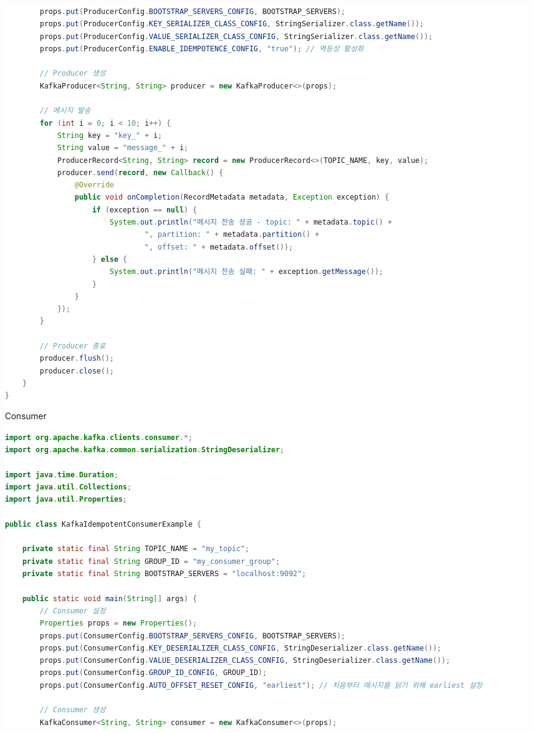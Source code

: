 ```java
        props.put(ProducerConfig.BOOTSTRAP_SERVERS_CONFIG, BOOTSTRAP_SERVERS);
        props.put(ProducerConfig.KEY_SERIALIZER_CLASS_CONFIG, StringSerializer.class.getName());
        props.put(ProducerConfig.VALUE_SERIALIZER_CLASS_CONFIG, StringSerializer.class.getName());
        props.put(ProducerConfig.ENABLE_IDEMPOTENCE_CONFIG, "true"); // 멱등성 활성화

        // Producer 생성
        KafkaProducer<String, String> producer = new KafkaProducer<>(props);

        // 메시지 발송
        for (int i = 0; i < 10; i++) {
            String key = "key_" + i;
            String value = "message_" + i;
            ProducerRecord<String, String> record = new ProducerRecord<>(TOPIC_NAME, key, value);
            producer.send(record, new Callback() {
                @Override
                public void onCompletion(RecordMetadata metadata, Exception exception) {
                    if (exception == null) {
                        System.out.println("메시지 전송 성공 - topic: " + metadata.topic() +
                                ", partition: " + metadata.partition() +
                                ", offset: " + metadata.offset());
                    } else {
                        System.out.println("메시지 전송 실패: " + exception.getMessage());
                    }
                }
            });
        }

        // Producer 종료
        producer.flush();
        producer.close();
    }
}
```

Consumer

```java
import org.apache.kafka.clients.consumer.*;
import org.apache.kafka.common.serialization.StringDeserializer;

import java.time.Duration;
import java.util.Collections;
import java.util.Properties;

public class KafkaIdempotentConsumerExample {

    private static final String TOPIC_NAME = "my_topic";
    private static final String GROUP_ID = "my_consumer_group";
    private static final String BOOTSTRAP_SERVERS = "localhost:9092";

    public static void main(String[] args) {
        // Consumer 설정
        Properties props = new Properties();
        props.put(ConsumerConfig.BOOTSTRAP_SERVERS_CONFIG, BOOTSTRAP_SERVERS);
        props.put(ConsumerConfig.KEY_DESERIALIZER_CLASS_CONFIG, StringDeserializer.class.getName());
        props.put(ConsumerConfig.VALUE_DESERIALIZER_CLASS_CONFIG, StringDeserializer.class.getName());
        props.put(ConsumerConfig.GROUP_ID_CONFIG, GROUP_ID);
        props.put(ConsumerConfig.AUTO_OFFSET_RESET_CONFIG, "earliest"); // 처음부터 메시지를 읽기 위해 earliest 설정

        // Consumer 생성
        KafkaConsumer<String, String> consumer = new KafkaConsumer<>(props);
```
